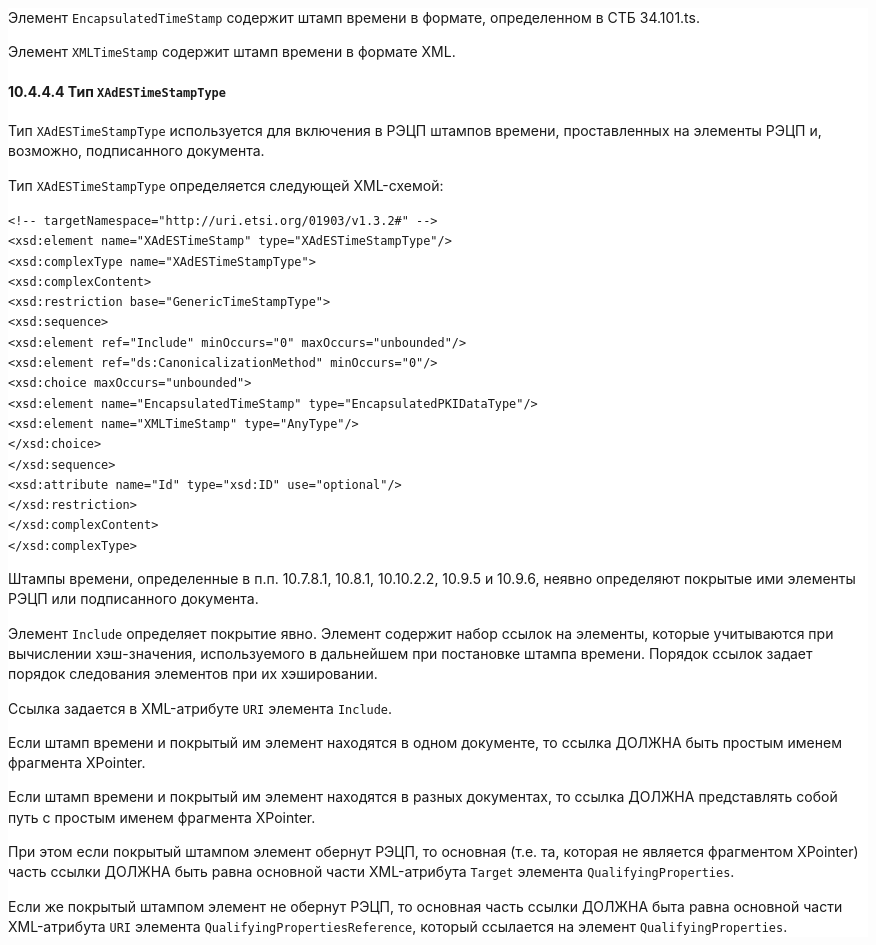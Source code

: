 Элемент `EncapsulatedTimeStamp` содержит штамп времени в формате,
определенном в СТБ 34.101.ts. 

Элемент `XMLTimeStamp` содержит штамп времени в формате XML. 

#### 10.4.4.4 Тип `XAdESTimeStampType`

Тип `XAdESTimeStampType` используется для включения в РЭЦП штампов 
времени, проставленных на элементы РЭЦП и, возможно, подписанного документа.

Тип `XAdESTimeStampType` определяется следующей XML-схемой:

    <!-- targetNamespace="http://uri.etsi.org/01903/v1.3.2#" -->  
    <xsd:element name="XAdESTimeStamp" type="XAdESTimeStampType"/>  
    <xsd:complexType name="XAdESTimeStampType">  
    <xsd:complexContent>  
    <xsd:restriction base="GenericTimeStampType">  
    <xsd:sequence>  
    <xsd:element ref="Include" minOccurs="0" maxOccurs="unbounded"/>  
    <xsd:element ref="ds:CanonicalizationMethod" minOccurs="0"/>  
    <xsd:choice maxOccurs="unbounded">  
    <xsd:element name="EncapsulatedTimeStamp" type="EncapsulatedPKIDataType"/>  
    <xsd:element name="XMLTimeStamp" type="AnyType"/>  
    </xsd:choice>  
    </xsd:sequence>  
    <xsd:attribute name="Id" type="xsd:ID" use="optional"/>  
    </xsd:restriction>  
    </xsd:complexContent>  
    </xsd:complexType> 

Штампы времени, определенные в п.п. 10.7.8.1, 10.8.1, 10.10.2.2, 10.9.5 и 
10.9.6, неявно определяют покрытые ими элементы РЭЦП или подписанного 
документа.



Элемент `Include` определяет покрытие явно. Элемент содержит набор ссылок 
на элементы, которые учитываются при вычислении хэш-значения, 
используемого в дальнейшем при постановке штампа времени. Порядок ссылок 
задает порядок следования элементов при их хэшировании.

Ссылка задается в XML-атрибуте `URI` элемента `Include`.

Если штамп времени и покрытый им элемент находятся в одном документе,
то ссылка ДОЛЖНА быть простым именем фрагмента XPointer.

Если штамп времени и покрытый им элемент находятся в разных документах, то
ссылка ДОЛЖНА представлять собой путь с простым именем фрагмента XPointer.

При этом если покрытый штампом элемент обернут РЭЦП, то основная (т.е. та,
которая не является фрагментом XPointer) часть ссылки ДОЛЖНА быть равна
основной части XML-атрибута `Target` элемента `QualifyingProperties`.

Если же покрытый штампом элемент не обернут РЭЦП, то основная часть ссылки 
ДОЛЖНА быта равна основной части XML-атрибута `URI` элемента 
`QualifyingPropertiesReference`, который ссылается на элемент 
`QualifyingProperties`.
